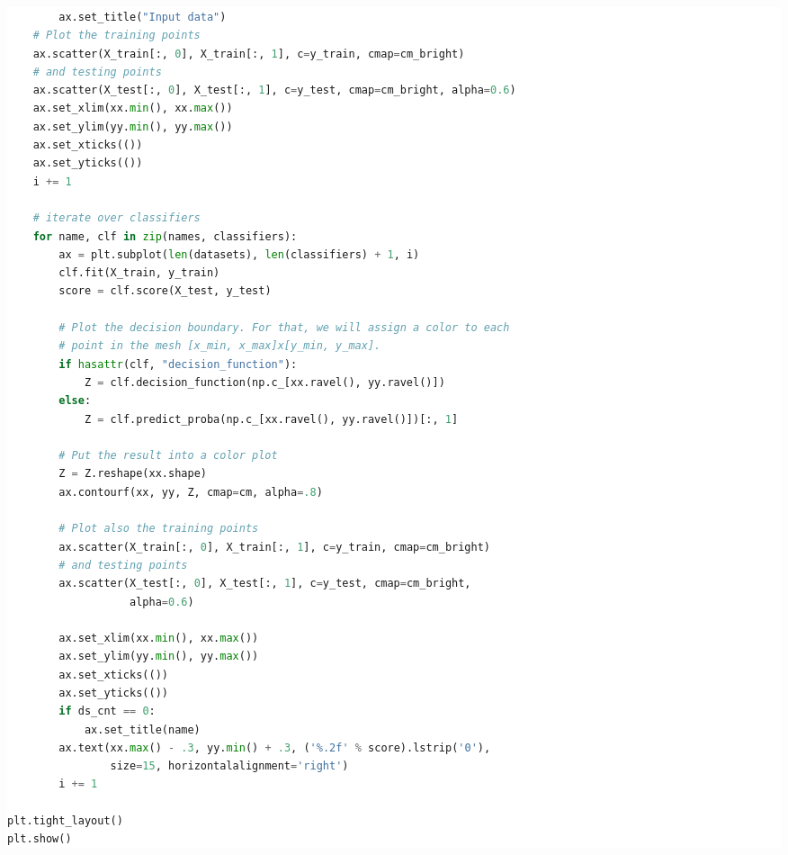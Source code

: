 ```python
        ax.set_title("Input data")
    # Plot the training points
    ax.scatter(X_train[:, 0], X_train[:, 1], c=y_train, cmap=cm_bright)
    # and testing points
    ax.scatter(X_test[:, 0], X_test[:, 1], c=y_test, cmap=cm_bright, alpha=0.6)
    ax.set_xlim(xx.min(), xx.max())
    ax.set_ylim(yy.min(), yy.max())
    ax.set_xticks(())
    ax.set_yticks(())
    i += 1

    # iterate over classifiers
    for name, clf in zip(names, classifiers):
        ax = plt.subplot(len(datasets), len(classifiers) + 1, i)
        clf.fit(X_train, y_train)
        score = clf.score(X_test, y_test)

        # Plot the decision boundary. For that, we will assign a color to each
        # point in the mesh [x_min, x_max]x[y_min, y_max].
        if hasattr(clf, "decision_function"):
            Z = clf.decision_function(np.c_[xx.ravel(), yy.ravel()])
        else:
            Z = clf.predict_proba(np.c_[xx.ravel(), yy.ravel()])[:, 1]

        # Put the result into a color plot
        Z = Z.reshape(xx.shape)
        ax.contourf(xx, yy, Z, cmap=cm, alpha=.8)

        # Plot also the training points
        ax.scatter(X_train[:, 0], X_train[:, 1], c=y_train, cmap=cm_bright)
        # and testing points
        ax.scatter(X_test[:, 0], X_test[:, 1], c=y_test, cmap=cm_bright,
                   alpha=0.6)

        ax.set_xlim(xx.min(), xx.max())
        ax.set_ylim(yy.min(), yy.max())
        ax.set_xticks(())
        ax.set_yticks(())
        if ds_cnt == 0:
            ax.set_title(name)
        ax.text(xx.max() - .3, yy.min() + .3, ('%.2f' % score).lstrip('0'),
                size=15, horizontalalignment='right')
        i += 1

plt.tight_layout()
plt.show()
```

